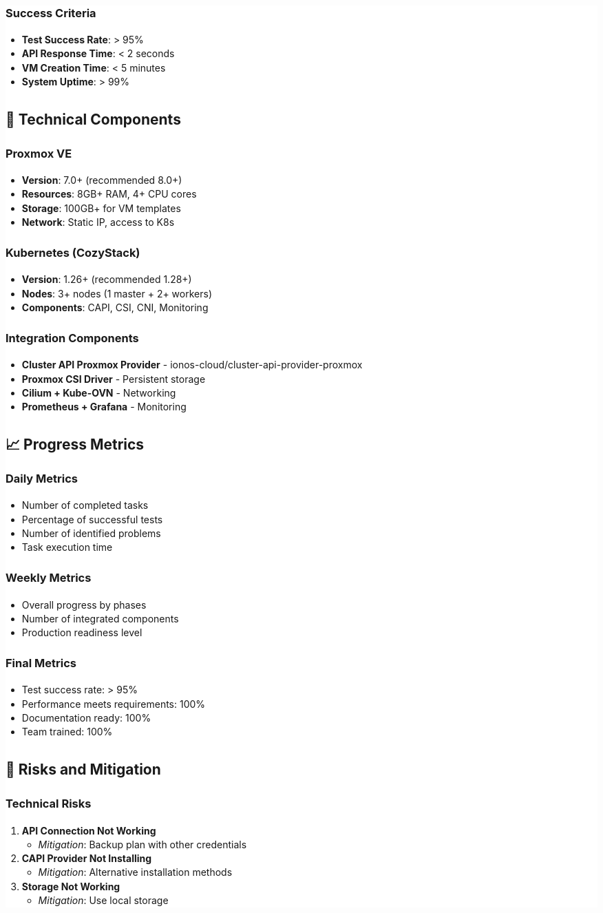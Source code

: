 ### Success Criteria
- **Test Success Rate**: > 95%
- **API Response Time**: < 2 seconds
- **VM Creation Time**: < 5 minutes
- **System Uptime**: > 99%

## 🔧 Technical Components

### Proxmox VE
- **Version**: 7.0+ (recommended 8.0+)
- **Resources**: 8GB+ RAM, 4+ CPU cores
- **Storage**: 100GB+ for VM templates
- **Network**: Static IP, access to K8s

### Kubernetes (CozyStack)
- **Version**: 1.26+ (recommended 1.28+)
- **Nodes**: 3+ nodes (1 master + 2+ workers)
- **Components**: CAPI, CSI, CNI, Monitoring

### Integration Components
- **Cluster API Proxmox Provider** - ionos-cloud/cluster-api-provider-proxmox
- **Proxmox CSI Driver** - Persistent storage
- **Cilium + Kube-OVN** - Networking
- **Prometheus + Grafana** - Monitoring

## 📈 Progress Metrics

### Daily Metrics
- Number of completed tasks
- Percentage of successful tests
- Number of identified problems
- Task execution time

### Weekly Metrics
- Overall progress by phases
- Number of integrated components
- Production readiness level

### Final Metrics
- Test success rate: > 95%
- Performance meets requirements: 100%
- Documentation ready: 100%
- Team trained: 100%

## 🚨 Risks and Mitigation

### Technical Risks
1. **API Connection Not Working**
   - *Mitigation*: Backup plan with other credentials
2. **CAPI Provider Not Installing**
   - *Mitigation*: Alternative installation methods
3. **Storage Not Working**
   - *Mitigation*: Use local storage
